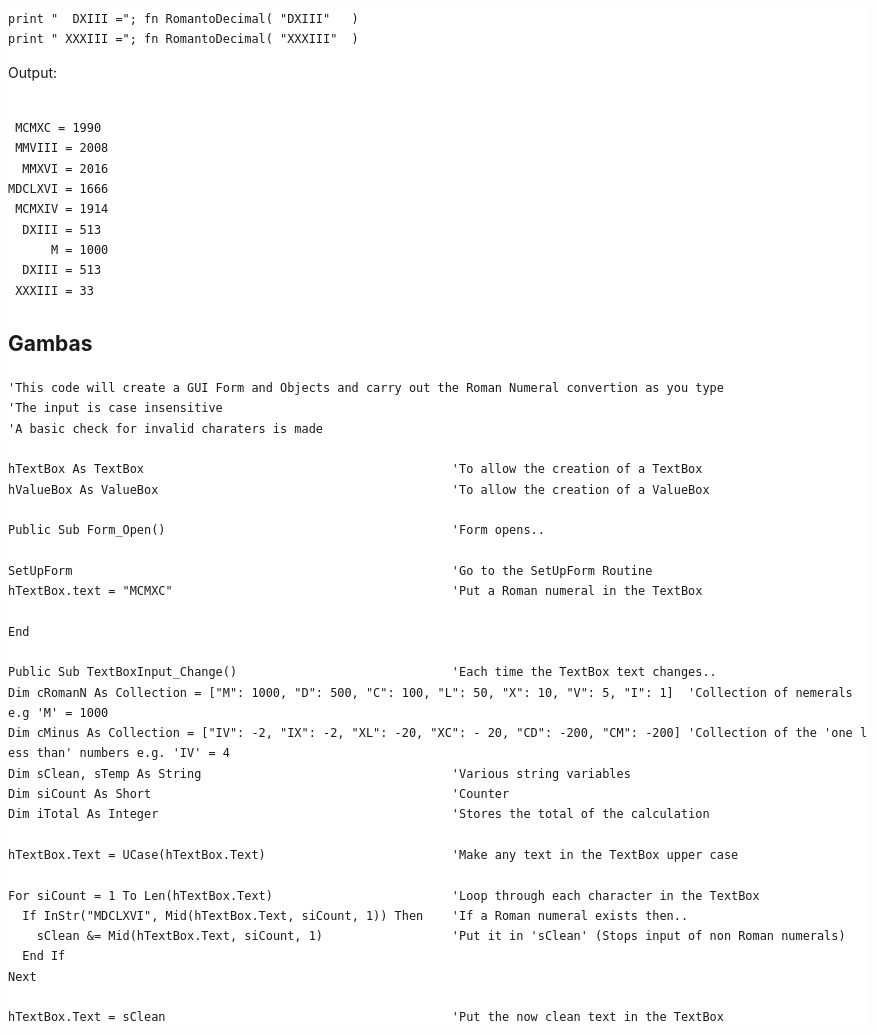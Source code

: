 ```futurebasic
print "  DXIII ="; fn RomantoDecimal( "DXIII"   )
print " XXXIII ="; fn RomantoDecimal( "XXXIII"  )

```


Output:

```txt

 MCMXC = 1990
 MMVIII = 2008
  MMXVI = 2016
MDCLXVI = 1666
 MCMXIV = 1914
  DXIII = 513
      M = 1000
  DXIII = 513
 XXXIII = 33

```



## Gambas


```gambas
'This code will create a GUI Form and Objects and carry out the Roman Numeral convertion as you type
'The input is case insensitive
'A basic check for invalid charaters is made

hTextBox As TextBox                                           'To allow the creation of a TextBox
hValueBox As ValueBox                                         'To allow the creation of a ValueBox

Public Sub Form_Open()                                        'Form opens..

SetUpForm                                                     'Go to the SetUpForm Routine
hTextBox.text = "MCMXC"                                       'Put a Roman numeral in the TextBox

End

Public Sub TextBoxInput_Change()                              'Each time the TextBox text changes..
Dim cRomanN As Collection = ["M": 1000, "D": 500, "C": 100, "L": 50, "X": 10, "V": 5, "I": 1]  'Collection of nemerals e.g 'M' = 1000
Dim cMinus As Collection = ["IV": -2, "IX": -2, "XL": -20, "XC": - 20, "CD": -200, "CM": -200] 'Collection of the 'one less than' numbers e.g. 'IV' = 4
Dim sClean, sTemp As String                                   'Various string variables
Dim siCount As Short                                          'Counter
Dim iTotal As Integer                                         'Stores the total of the calculation

hTextBox.Text = UCase(hTextBox.Text)                          'Make any text in the TextBox upper case

For siCount = 1 To Len(hTextBox.Text)                         'Loop through each character in the TextBox
  If InStr("MDCLXVI", Mid(hTextBox.Text, siCount, 1)) Then    'If a Roman numeral exists then..
    sClean &= Mid(hTextBox.Text, siCount, 1)                  'Put it in 'sClean' (Stops input of non Roman numerals)
  End If
Next

hTextBox.Text = sClean                                        'Put the now clean text in the TextBox

```